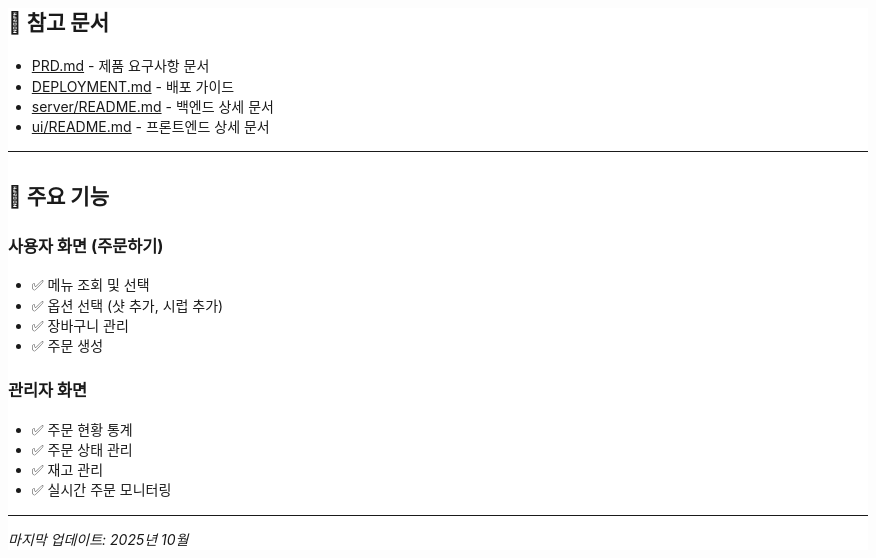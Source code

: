 ## 📝 참고 문서

- [PRD.md](./PRD.md) - 제품 요구사항 문서
- [DEPLOYMENT.md](../DEPLOYMENT.md) - 배포 가이드
- [server/README.md](../server/README.md) - 백엔드 상세 문서
- [ui/README.md](../ui/README.md) - 프론트엔드 상세 문서

---

## 🎯 주요 기능

### 사용자 화면 (주문하기)
- ✅ 메뉴 조회 및 선택
- ✅ 옵션 선택 (샷 추가, 시럽 추가)
- ✅ 장바구니 관리
- ✅ 주문 생성

### 관리자 화면
- ✅ 주문 현황 통계
- ✅ 주문 상태 관리
- ✅ 재고 관리
- ✅ 실시간 주문 모니터링

---

*마지막 업데이트: 2025년 10월*

